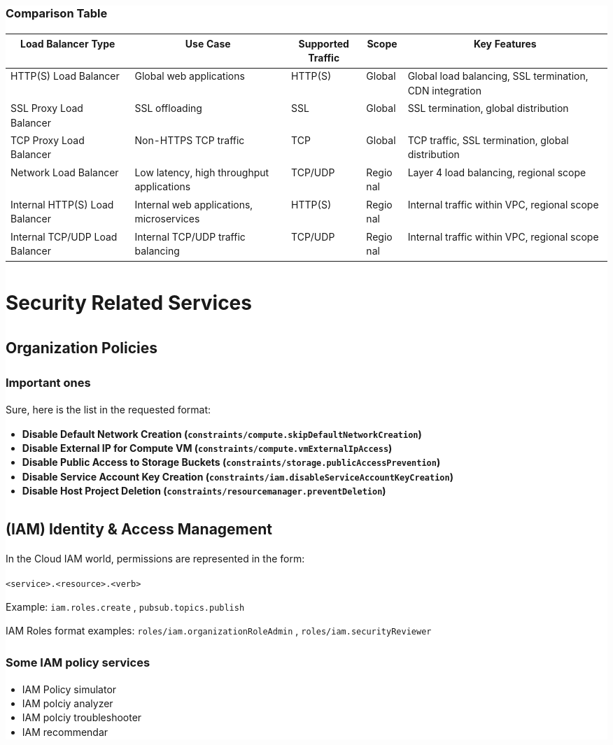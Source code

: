 <a name="comparison-table"></a>
### Comparison Table

| Load Balancer Type | Use Case | Supported Traffic | Scope | Key Features |
| --- | --- | --- | --- | --- |
| HTTP(S) Load Balancer | Global web applications | HTTP(S) | Global | Global load balancing, SSL termination, CDN integration |
| SSL Proxy Load Balancer | SSL offloading | SSL | Global | SSL termination, global distribution |
| TCP Proxy Load Balancer | Non-HTTPS TCP traffic | TCP | Global | TCP traffic, SSL termination, global distribution |
| Network Load Balancer | Low latency, high throughput applications | TCP/UDP | Regional | Layer 4 load balancing, regional scope |
| Internal HTTP(S) Load Balancer | Internal web applications, microservices | HTTP(S) | Regional | Internal traffic within VPC, regional scope |
| Internal TCP/UDP Load Balancer | Internal TCP/UDP traffic balancing | TCP/UDP | Regional | Internal traffic within VPC, regional scope |

<a name="security-related-services"></a>
# Security Related Services

<a name="organization-policies"></a>
## Organization Policies

<a name="important-ones"></a>
### Important ones

Sure, here is the list in the requested format:

- **Disable Default Network Creation (`constraints/compute.skipDefaultNetworkCreation`)**
- **Disable External IP for Compute VM (`constraints/compute.vmExternalIpAccess`)**
- **Disable Public Access to Storage Buckets (`constraints/storage.publicAccessPrevention`)**
- **Disable Service Account Key Creation (`constraints/iam.disableServiceAccountKeyCreation`)**
- **Disable Host Project Deletion (`constraints/resourcemanager.preventDeletion`)**

<a name="iam-identity-access-management"></a>
## (IAM) Identity & Access Management

In the Cloud IAM world, permissions are represented in the form:

`<service>.<resource>.<verb>`

Example: `iam.roles.create` , `pubsub.topics.publish`

IAM Roles format examples: `roles/iam.organizationRoleAdmin` , `roles/iam.securityReviewer`

<a name="some-iam-policy-services"></a>
### Some IAM policy services

- IAM Policy simulator
- IAM polciy analyzer
- IAM polciy troubleshooter
- IAM recommendar
